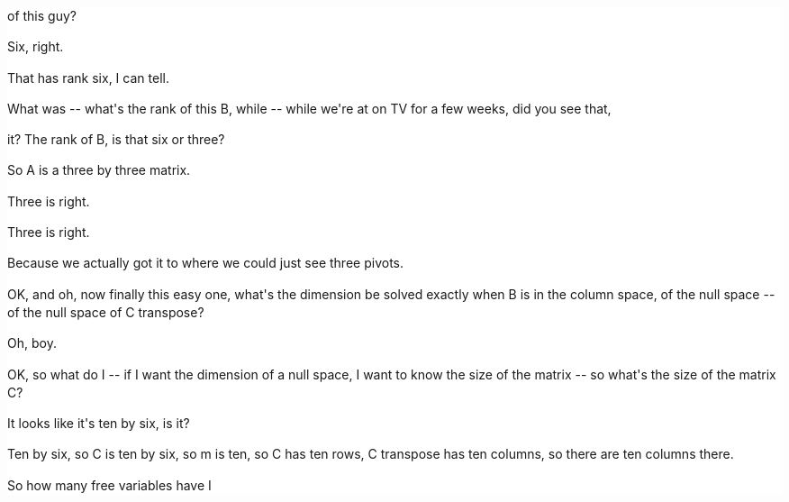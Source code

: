   <span m="521929">of</span> <span m="521960">this</span> <span m="521990">guy?</span></p><p><span
  m="522020">Six,</span> <span m="522049">right.</span></p><p><span m="522080">That</span>
  <span m="522110">has</span> <span m="522140">rank</span> <span m="522169">six,</span>
  <span m="522200">I</span> <span m="522230">can</span> <span m="522260">tell.</span></p><p><span
  m="522289">What</span> <span m="522320">was</span> <span m="522350">--</span> <span
  m="522380">what's</span> <span m="522960">the</span> <span m="522970">rank</span>
  <span m="522980">of</span> <span m="522990">this</span> <span m="523000">B,</span>
  <span m="523010">while</span> <span m="523020">--</span> <span m="523030">while</span>
  <span m="523039">we're</span> <span m="523049">at</span> <span m="523059">on</span>
  <span m="523070">TV</span> <span m="523080">for</span> <span m="523090">a</span>
  <span m="523100">few</span> <span m="523110">weeks,</span> <span m="523120">did</span>
  <span m="523130">you</span> <span m="523140">see</span> <span m="523150">that,</span></p><p><span
  m="523159">it?</span> <span m="523179">The</span> <span m="523190">rank</span> <span
  m="523440">of</span> <span m="529610">B,</span> <span m="535790">is</span> <span
  m="535950">that</span> <span m="536300">six</span> <span m="536570">or</span> <span
  m="536600">three?</span></p><p><span m="536690">So</span> <span m="536840">A</span>
  <span m="536860">is</span> <span m="536910">a</span> <span m="536940">three</span>
  <span m="537180">by</span> <span m="537230">three</span> <span m="537300">matrix.</span></p><p><span
  m="538200">Three</span> <span m="538470">is</span> <span m="538630">right.</span></p><p><span
  m="539300">Three</span> <span m="539490">is</span> <span m="539650">right.</span></p><p><span
  m="539940">Because</span> <span m="540140">we</span> <span m="540350">actually</span>
  <span m="540690">got</span> <span m="540960">it</span> <span m="541060">to</span>
  <span m="541170">where</span> <span m="541400">we</span> <span m="541560">could</span>
  <span m="541760">just</span> <span m="542030">see</span> <span m="542250">three</span>
  <span m="542520">pivots.</span></p><p><span m="543330">OK,</span> <span m="544540">and</span>
  <span m="545780">oh,</span> <span m="546060">now</span> <span m="546380">finally</span>
  <span m="546940">this</span> <span m="547350">easy</span> <span m="547660">one,</span>
  <span m="548230">what's</span> <span m="548790">the</span> <span m="549360">dimension</span>
  <span m="549920">be</span> <span m="550490">solved</span> <span m="551060">exactly</span>
  <span m="551620">when</span> <span m="552190">B</span> <span m="552750">is</span>
  <span m="553320">in</span> <span m="553890">the</span> <span m="554450">column</span>
  <span m="555020">space,</span> <span m="555580">of</span> <span m="556150">the</span>
  <span m="556710">null</span> <span m="557280">space</span> <span m="557850">--</span>
  <span m="558410">of</span> <span m="558980">the</span> <span m="559540">null</span>
  <span m="560110">space</span> <span m="560680">of</span> <span m="561240">C</span>
  <span m="561810">transpose?</span></p><p><span m="562370">Oh,</span> <span m="562950">boy.</span></p><p><span
  m="562980">OK,</span> <span m="563370">so</span> <span m="563560">what</span> <span
  m="563730">do</span> <span m="563770">I</span> <span m="563980">--</span> <span
  m="564010">if</span> <span m="564050">I</span> <span m="564090">want</span> <span
  m="564240">the</span> <span m="564280">dimension</span> <span m="564440">of</span>
  <span m="564480">a</span> <span m="564500">null</span> <span m="564570">space,</span>
  <span m="567260">I</span> <span m="567360">want</span> <span m="567560">to</span>
  <span m="567610">know</span> <span m="567810">the</span> <span m="568000">size</span>
  <span m="568430">of</span> <span m="568560">the</span> <span m="568700">matrix</span>
  <span m="569210">--</span> <span m="569240">so</span> <span m="569350">what's</span>
  <span m="569650">the</span> <span m="569850">size</span> <span m="570200">of</span>
  <span m="570360">the</span> <span m="570460">matrix</span> <span m="571190">C?</span></p><p><span
  m="572450">It</span> <span m="572840">looks</span> <span m="573180">like</span>
  <span m="573600">it's</span> <span m="575040">ten</span> <span m="575970">by</span>
  <span m="576220">six,</span> <span m="576730">is</span> <span m="576900">it?</span></p><p><span
  m="578200">Ten</span> <span m="578470">by</span> <span m="578710">six,</span> <span
  m="579050">so</span> <span m="579190">C</span> <span m="579410">is</span> <span
  m="579550">ten</span> <span m="579940">by</span> <span m="580250">six,</span> <span
  m="581430">so</span> <span m="582650">m</span> <span m="583250">is</span> <span
  m="583390">ten,</span> <span m="585690">so</span> <span m="586170">C</span> <span
  m="586500">has</span> <span m="587260">ten</span> <span m="588180">rows,</span>
  <span m="589280">C</span> <span m="589630">transpose</span> <span m="590310">has</span>
  <span m="590610">ten</span> <span m="590890">columns,</span> <span m="591400">so</span>
  <span m="591570">there</span> <span m="591670">are</span> <span m="591810">ten</span>
  <span m="592110">columns</span> <span m="592530">there.</span></p><p><span m="594190">So</span>
  <span m="594690">how</span> <span m="594990">many</span> <span m="595550">free</span>
  <span m="595850">variables</span> <span m="596150">have</span> <span m="596450">I</span>